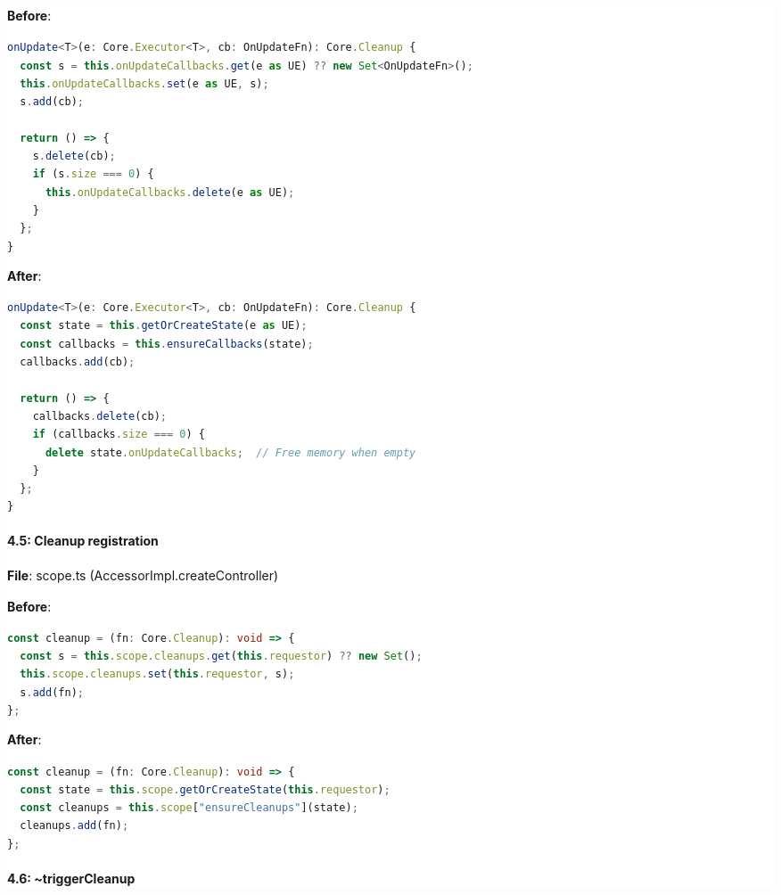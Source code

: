 **Before**:
```typescript
onUpdate<T>(e: Core.Executor<T>, cb: OnUpdateFn): Core.Cleanup {
  const s = this.onUpdateCallbacks.get(e as UE) ?? new Set<OnUpdateFn>();
  this.onUpdateCallbacks.set(e as UE, s);
  s.add(cb);

  return () => {
    s.delete(cb);
    if (s.size === 0) {
      this.onUpdateCallbacks.delete(e as UE);
    }
  };
}
```

**After**:
```typescript
onUpdate<T>(e: Core.Executor<T>, cb: OnUpdateFn): Core.Cleanup {
  const state = this.getOrCreateState(e as UE);
  const callbacks = this.ensureCallbacks(state);
  callbacks.add(cb);

  return () => {
    callbacks.delete(cb);
    if (callbacks.size === 0) {
      delete state.onUpdateCallbacks;  // Free memory when empty
    }
  };
}
```

#### 4.5: Cleanup registration

**File**: scope.ts (AccessorImpl.createController)

**Before**:
```typescript
const cleanup = (fn: Core.Cleanup): void => {
  const s = this.scope.cleanups.get(this.requestor) ?? new Set();
  this.scope.cleanups.set(this.requestor, s);
  s.add(fn);
};
```

**After**:
```typescript
const cleanup = (fn: Core.Cleanup): void => {
  const state = this.scope.getOrCreateState(this.requestor);
  const cleanups = this.scope["ensureCleanups"](state);
  cleanups.add(fn);
};
```

#### 4.6: ~triggerCleanup
